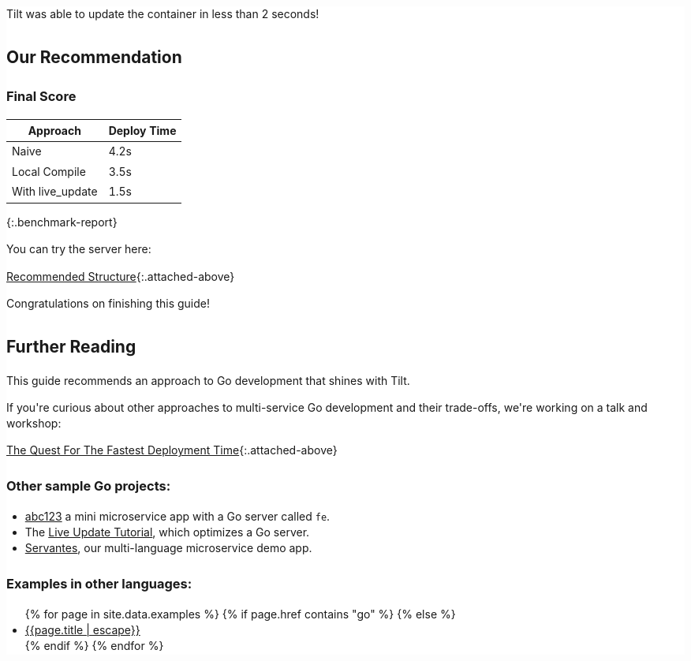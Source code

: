 Tilt was able to update the container in less than 2 seconds!

## Our Recommendation

### Final Score

| Approach | Deploy Time |
|---|---|
| Naive | 4.2s |
| Local Compile | 3.5s |
| With live_update | 1.5s |
{:.benchmark-report}

You can try the server here:

[Recommended Structure](https://github.com/windmilleng/tilt-example-go/blob/master/3-recommended){:.attached-above}

Congratulations on finishing this guide!

## Further Reading

This guide recommends an approach to Go development that shines with Tilt.

If you're curious about other approaches to multi-service Go development and
their trade-offs, we're working on a talk and workshop:

[The Quest For The Fastest Deployment Time](https://github.com/windmilleng/fast){:.attached-above}

### Other sample Go projects:

- [abc123](https://github.com/windmilleng/abc123) a mini microservice app with a Go server called `fe`.
- The [Live Update Tutorial](live_update_tutorial.html), which optimizes a Go server.
- [Servantes](https://github.com/windmilleng/servantes), our multi-language microservice demo app.

### Examples in other languages:

<ul>
  {% for page in site.data.examples %}
     {% if page.href contains "go" %}
       <!-- skip -->
     {% else %}
        <li><a href="/{{page.href | escape}}">{{page.title | escape}}</a></li>
     {% endif %}
  {% endfor %}
</ul>

[^1]: Tilt's first deployment of a service takes a few seconds longer than subsequent ones, due to some behind-the-scenes setup. Measurements in this guide focus on non-initial builds.
